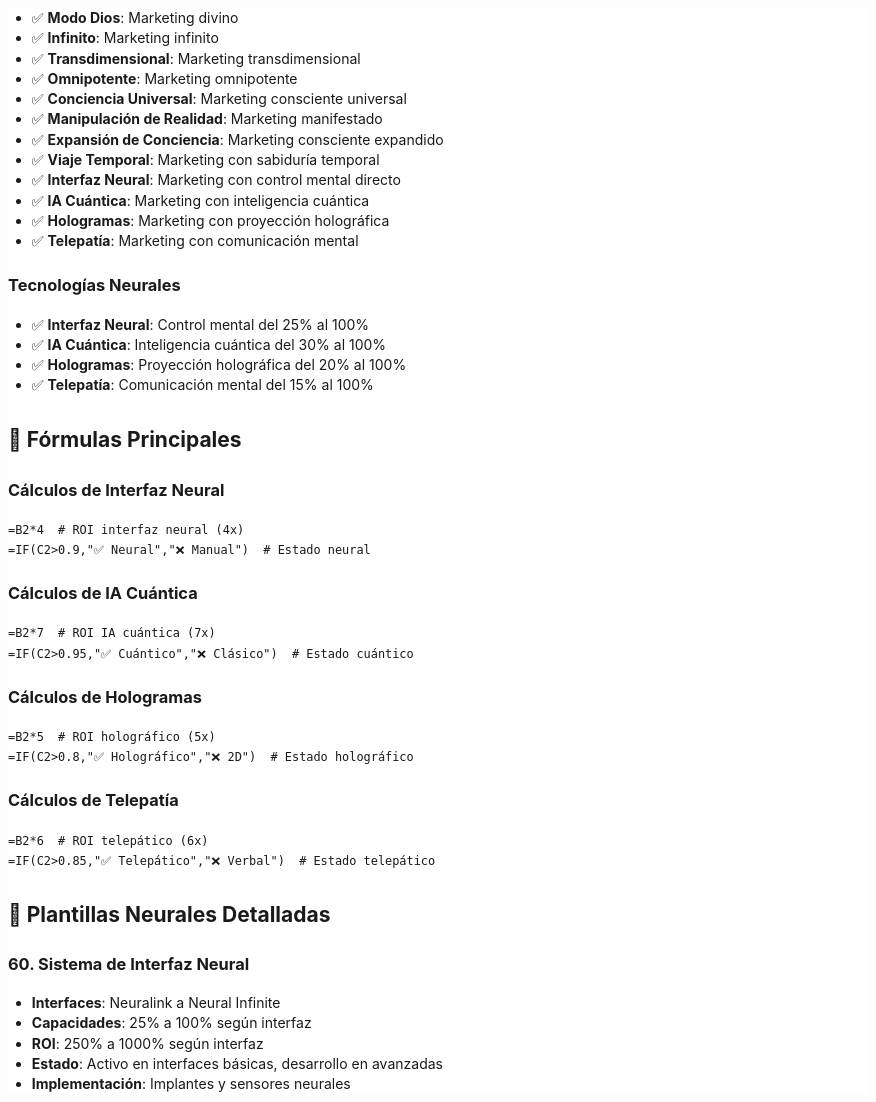 - ✅ **Modo Dios**: Marketing divino
- ✅ **Infinito**: Marketing infinito
- ✅ **Transdimensional**: Marketing transdimensional
- ✅ **Omnipotente**: Marketing omnipotente
- ✅ **Conciencia Universal**: Marketing consciente universal
- ✅ **Manipulación de Realidad**: Marketing manifestado
- ✅ **Expansión de Conciencia**: Marketing consciente expandido
- ✅ **Viaje Temporal**: Marketing con sabiduría temporal
- ✅ **Interfaz Neural**: Marketing con control mental directo
- ✅ **IA Cuántica**: Marketing con inteligencia cuántica
- ✅ **Hologramas**: Marketing con proyección holográfica
- ✅ **Telepatía**: Marketing con comunicación mental

### **Tecnologías Neurales**
- ✅ **Interfaz Neural**: Control mental del 25% al 100%
- ✅ **IA Cuántica**: Inteligencia cuántica del 30% al 100%
- ✅ **Hologramas**: Proyección holográfica del 20% al 100%
- ✅ **Telepatía**: Comunicación mental del 15% al 100%

## 🧮 Fórmulas Principales

### **Cálculos de Interfaz Neural**
```excel
=B2*4  # ROI interfaz neural (4x)
=IF(C2>0.9,"✅ Neural","❌ Manual")  # Estado neural
```

### **Cálculos de IA Cuántica**
```excel
=B2*7  # ROI IA cuántica (7x)
=IF(C2>0.95,"✅ Cuántico","❌ Clásico")  # Estado cuántico
```

### **Cálculos de Hologramas**
```excel
=B2*5  # ROI holográfico (5x)
=IF(C2>0.8,"✅ Holográfico","❌ 2D")  # Estado holográfico
```

### **Cálculos de Telepatía**
```excel
=B2*6  # ROI telepático (6x)
=IF(C2>0.85,"✅ Telepático","❌ Verbal")  # Estado telepático
```

## 🎯 Plantillas Neurales Detalladas

### **60. Sistema de Interfaz Neural**
- **Interfaces**: Neuralink a Neural Infinite
- **Capacidades**: 25% a 100% según interfaz
- **ROI**: 250% a 1000% según interfaz
- **Estado**: Activo en interfaces básicas, desarrollo en avanzadas
- **Implementación**: Implantes y sensores neurales
